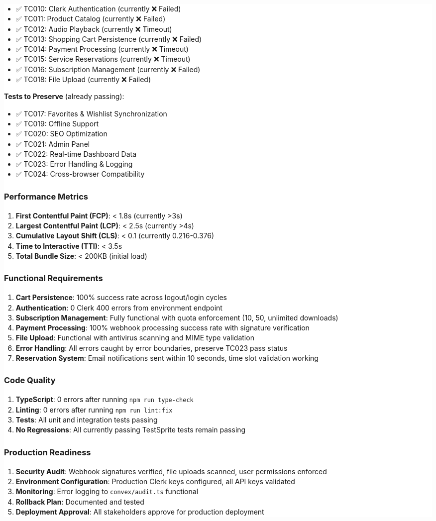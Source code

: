 - ✅ TC010: Clerk Authentication (currently ❌ Failed)
- ✅ TC011: Product Catalog (currently ❌ Failed)
- ✅ TC012: Audio Playback (currently ❌ Timeout)
- ✅ TC013: Shopping Cart Persistence (currently ❌ Failed)
- ✅ TC014: Payment Processing (currently ❌ Timeout)
- ✅ TC015: Service Reservations (currently ❌ Timeout)
- ✅ TC016: Subscription Management (currently ❌ Failed)
- ✅ TC018: File Upload (currently ❌ Failed)

**Tests to Preserve** (already passing):

- ✅ TC017: Favorites & Wishlist Synchronization
- ✅ TC019: Offline Support
- ✅ TC020: SEO Optimization
- ✅ TC021: Admin Panel
- ✅ TC022: Real-time Dashboard Data
- ✅ TC023: Error Handling & Logging
- ✅ TC024: Cross-browser Compatibility

### Performance Metrics

1. **First Contentful Paint (FCP)**: < 1.8s (currently >3s)
2. **Largest Contentful Paint (LCP)**: < 2.5s (currently >4s)
3. **Cumulative Layout Shift (CLS)**: < 0.1 (currently 0.216-0.376)
4. **Time to Interactive (TTI)**: < 3.5s
5. **Total Bundle Size**: < 200KB (initial load)

### Functional Requirements

1. **Cart Persistence**: 100% success rate across logout/login cycles
2. **Authentication**: 0 Clerk 400 errors from environment endpoint
3. **Subscription Management**: Fully functional with quota enforcement (10, 50, unlimited downloads)
4. **Payment Processing**: 100% webhook processing success rate with signature verification
5. **File Upload**: Functional with antivirus scanning and MIME type validation
6. **Error Handling**: All errors caught by error boundaries, preserve TC023 pass status
7. **Reservation System**: Email notifications sent within 10 seconds, time slot validation working

### Code Quality

1. **TypeScript**: 0 errors after running `npm run type-check`
2. **Linting**: 0 errors after running `npm run lint:fix`
3. **Tests**: All unit and integration tests passing
4. **No Regressions**: All currently passing TestSprite tests remain passing

### Production Readiness

1. **Security Audit**: Webhook signatures verified, file uploads scanned, user permissions enforced
2. **Environment Configuration**: Production Clerk keys configured, all API keys validated
3. **Monitoring**: Error logging to `convex/audit.ts` functional
4. **Rollback Plan**: Documented and tested
5. **Deployment Approval**: All stakeholders approve for production deployment
